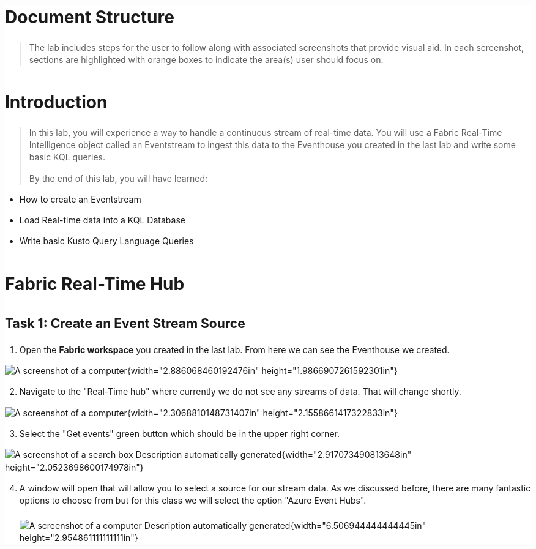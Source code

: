 # Document Structure 

> The lab includes steps for the user to follow along with associated
> screenshots that provide visual aid. In each screenshot, sections are
> highlighted with orange boxes to indicate the area(s) user should
> focus on.

# Introduction 

> In this lab, you will experience a way to handle a continuous stream
> of real-time data. You will use a Fabric Real-Time Intelligence object
> called an Eventstream to ingest this data to the Eventhouse you
> created in the last lab and write some basic KQL queries.
>
> By the end of this lab, you will have learned:

-   How to create an Eventstream

-   Load Real-time data into a KQL Database

-   Write basic Kusto Query Language Queries

#  Fabric Real-Time Hub

## Task 1: Create an Event Stream Source 

1.  Open the **Fabric workspace** you created in the last lab. From here
    we can see the Eventhouse we created.

![A screenshot of a
computer](./media/image5.png){width="2.886068460192476in"
height="1.9866907261592301in"}

2.  Navigate to the "Real-Time hub" where currently we do not see any
    streams of data. That will change shortly.

![A screenshot of a
computer](./media/image6.png){width="2.3068810148731407in"
height="2.1558661417322833in"}

3.  Select the "Get events" green button which should be in the upper
    right corner.

![A screenshot of a search box Description automatically
generated](./media/image7.png){width="2.917073490813648in"
height="2.0523698600174978in"}

4.  A window will open that will allow you to select a source for our
    stream data. As we discussed before, there are many fantastic
    options to choose from but for this class we will select the option
    "Azure Event Hubs".\
    \
    ![A screenshot of a computer Description automatically
    generated](./media/image8.png){width="6.506944444444445in"
    height="2.954861111111111in"}
